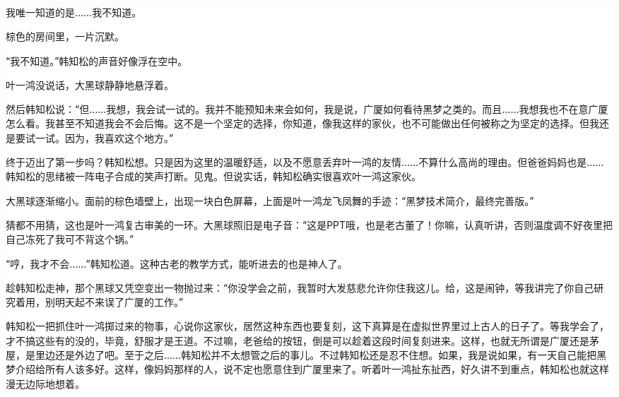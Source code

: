 我唯一知道的是……我不知道。

棕色的房间里，一片沉默。

“我不知道。”韩知松的声音好像浮在空中。

叶一鸿没说话，大黑球静静地悬浮着。

然后韩知松说：“但……我想，我会试一试的。我并不能预知未来会如何，我是说，广厦如何看待黑梦之类的。而且……我想我也不在意广厦怎么看。我甚至不知道我会不会后悔。这不是一个坚定的选择，你知道，像我这样的家伙，也不可能做出任何被称之为坚定的选择。但我还是要试一试。因为，我喜欢这个地方。”

终于迈出了第一步吗？韩知松想。只是因为这里的温暖舒适，以及不愿意丢弃叶一鸿的友情……不算什么高尚的理由。但爸爸妈妈也是……韩知松的思绪被一阵电子合成的笑声打断。见鬼。但说实话，韩知松确实很喜欢叶一鸿这家伙。

大黑球逐渐缩小。面前的棕色墙壁上，出现一块白色屏幕，上面是叶一鸿龙飞凤舞的手迹：“黑梦技术简介，最终完善版。”

猜都不用猜，这也是叶一鸿复古审美的一环。大黑球照旧是电子音：“这是PPT哦，也是老古董了！你嘛，认真听讲，否则温度调不好夜里把自己冻死了我可不背这个锅。”

“哼，我才不会……”韩知松道。这种古老的教学方式，能听进去的也是神人了。

趁韩知松走神，那个黑球又凭空变出一物抛过来：“你没学会之前，我暂时大发慈悲允许你住我这儿。给，这是闹钟，等我讲完了你自己研究着用，别明天起不来误了广厦的工作。”

韩知松一把抓住叶一鸿掷过来的物事，心说你这家伙，居然这种东西也要复刻，这下真算是在虚拟世界里过上古人的日子了。等我学会了，才不搞这些有的没的，毕竟，舒服才是王道。不过嘛，老爸给的按钮，倒是可以趁着这段时间复刻进来。这样，也就无所谓是广厦还是茅屋，是里边还是外边了吧。至于之后……韩知松并不太想管之后的事儿。不过韩知松还是忍不住想。如果，我是说如果，有一天自己能把黑梦介绍给所有人该多好。这样，像妈妈那样的人，说不定也愿意住到广厦里来了。听着叶一鸿扯东扯西，好久讲不到重点，韩知松也就这样漫无边际地想着。